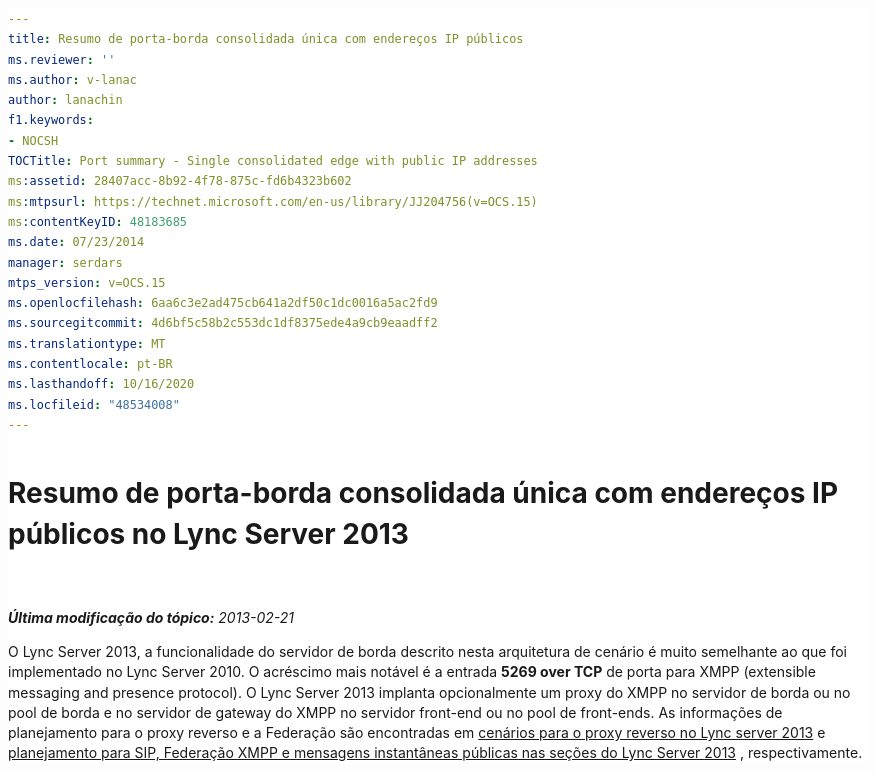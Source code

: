 ```yaml
---
title: Resumo de porta-borda consolidada única com endereços IP públicos
ms.reviewer: ''
ms.author: v-lanac
author: lanachin
f1.keywords:
- NOCSH
TOCTitle: Port summary - Single consolidated edge with public IP addresses
ms:assetid: 28407acc-8b92-4f78-875c-fd6b4323b602
ms:mtpsurl: https://technet.microsoft.com/en-us/library/JJ204756(v=OCS.15)
ms:contentKeyID: 48183685
ms.date: 07/23/2014
manager: serdars
mtps_version: v=OCS.15
ms.openlocfilehash: 6aa6c3e2ad475cb641a2df50c1dc0016a5ac2fd9
ms.sourcegitcommit: 4d6bf5c58b2c553dc1df8375ede4a9cb9eaadff2
ms.translationtype: MT
ms.contentlocale: pt-BR
ms.lasthandoff: 10/16/2020
ms.locfileid: "48534008"
---
```

# <a name="port-summary---single-consolidated-edge-with-public-ip-addresses-in-lync-server-2013"></a>Resumo de porta-borda consolidada única com endereços IP públicos no Lync Server 2013

<div data-xmlns="http://www.w3.org/1999/xhtml">

<div class="topic" data-xmlns="http://www.w3.org/1999/xhtml" data-msxsl="urn:schemas-microsoft-com:xslt" data-cs="https://msdn.microsoft.com/">

<div data-asp="https://msdn2.microsoft.com/asp">



</div>

<div id="mainSection">

<div id="mainBody">

<span> </span>

_**Última modificação do tópico:** 2013-02-21_

O Lync Server 2013, a funcionalidade do servidor de borda descrito nesta arquitetura de cenário é muito semelhante ao que foi implementado no Lync Server 2010. O acréscimo mais notável é a entrada **5269 over TCP** de porta para XMPP (extensible messaging and presence protocol). O Lync Server 2013 implanta opcionalmente um proxy do XMPP no servidor de borda ou no pool de borda e no servidor de gateway do XMPP no servidor front-end ou no pool de front-ends. As informações de planejamento para o proxy reverso e a Federação são encontradas em [cenários para o proxy reverso no Lync server 2013](lync-server-2013-scenarios-for-reverse-proxy.md) e [planejamento para SIP, Federação XMPP e mensagens instantâneas públicas nas seções do Lync Server 2013](lync-server-2013-planning-for-sip-xmpp-federation-and-public-instant-messaging.md) , respectivamente.
